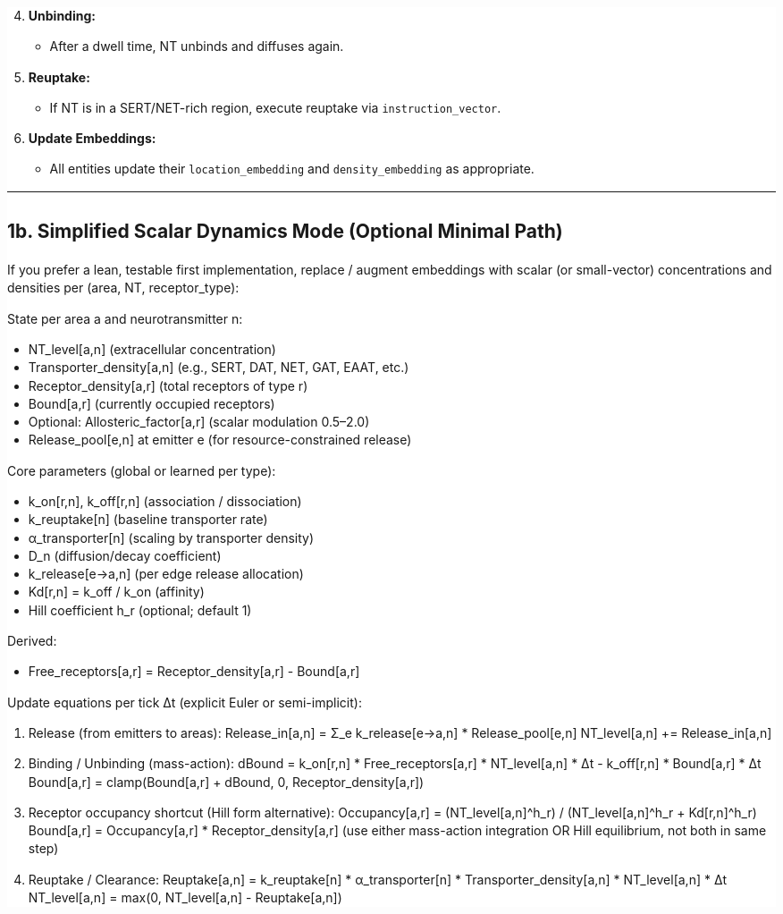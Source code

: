 4. **Unbinding:**  
   - After a dwell time, NT unbinds and diffuses again.

5. **Reuptake:**  
   - If NT is in a SERT/NET-rich region, execute reuptake via `instruction_vector`.

6. **Update Embeddings:**  
   - All entities update their `location_embedding` and `density_embedding` as appropriate.

---

## 1b. Simplified Scalar Dynamics Mode (Optional Minimal Path)

If you prefer a lean, testable first implementation, replace / augment embeddings with scalar (or small-vector) concentrations and densities per (area, NT, receptor_type):

State per area a and neurotransmitter n:
- NT_level[a,n]          (extracellular concentration)
- Transporter_density[a,n] (e.g., SERT, DAT, NET, GAT, EAAT, etc.)
- Receptor_density[a,r]  (total receptors of type r)
- Bound[a,r]             (currently occupied receptors)
- Optional: Allosteric_factor[a,r] (scalar modulation 0.5–2.0)
- Release_pool[e,n] at emitter e (for resource-constrained release)

Core parameters (global or learned per type):
- k_on[r,n], k_off[r,n]             (association / dissociation)
- k_reuptake[n]                     (baseline transporter rate)
- α_transporter[n]                  (scaling by transporter density)
- D_n                               (diffusion/decay coefficient)
- k_release[e→a,n]                  (per edge release allocation)
- Kd[r,n] = k_off / k_on            (affinity)
- Hill coefficient h_r (optional; default 1)

Derived:
- Free_receptors[a,r] = Receptor_density[a,r] - Bound[a,r]

Update equations per tick Δt (explicit Euler or semi-implicit):

1) Release (from emitters to areas):
   Release_in[a,n] = Σ_e k_release[e→a,n] * Release_pool[e,n]
   NT_level[a,n] += Release_in[a,n]

2) Binding / Unbinding (mass-action):
   dBound = k_on[r,n] * Free_receptors[a,r] * NT_level[a,n] * Δt
            - k_off[r,n] * Bound[a,r] * Δt
   Bound[a,r] = clamp(Bound[a,r] + dBound, 0, Receptor_density[a,r])

3) Receptor occupancy shortcut (Hill form alternative):
   Occupancy[a,r] = (NT_level[a,n]^h_r) / (NT_level[a,n]^h_r + Kd[r,n]^h_r)
   Bound[a,r] = Occupancy[a,r] * Receptor_density[a,r]   (use either mass-action integration OR Hill equilibrium, not both in same step)

4) Reuptake / Clearance:
   Reuptake[a,n] = k_reuptake[n] * α_transporter[n] * Transporter_density[a,n] * NT_level[a,n] * Δt
   NT_level[a,n] = max(0, NT_level[a,n] - Reuptake[a,n])
